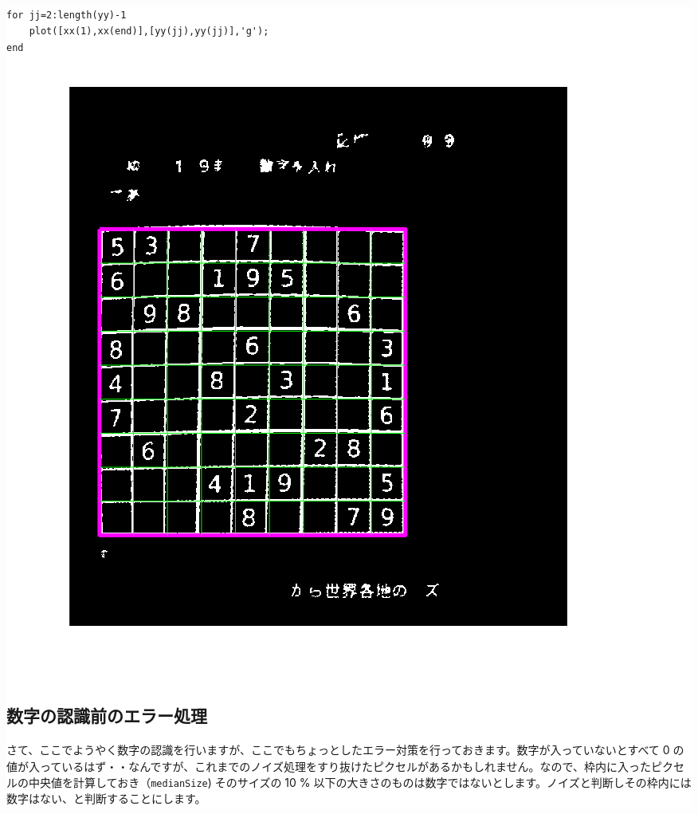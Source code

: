```matlab:Code
for jj=2:length(yy)-1
    plot([xx(1),xx(end)],[yy(jj),yy(jj)],'g');
end
```

![figure_4.png](doc_jp_images/figure_4.png)

## 数字の認識前のエラー処理

さて、ここでようやく数字の認識を行いますが、ここでもちょっとしたエラー対策を行っておきます。数字が入っていないとすべて 0 の値が入っているはず・・なんですが、これまでのノイズ処理をすり抜けたピクセルがあるかもしれません。なので、枠内に入ったピクセルの中央値を計算しておき（`medianSize`) そのサイズの 10 % 以下の大きさのものは数字ではないとします。ノイズと判断しその枠内には数字はない、と判断することにします。 
